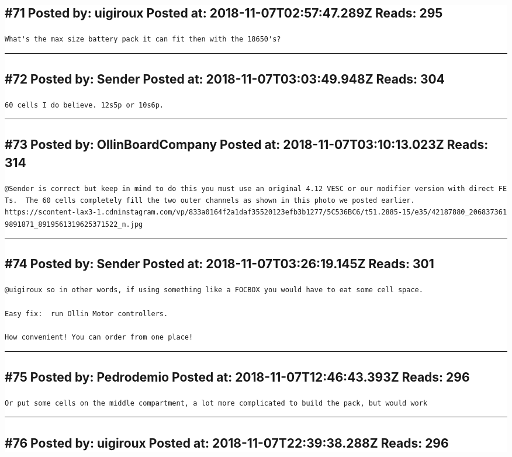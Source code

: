 ## \#71 Posted by: uigiroux Posted at: 2018-11-07T02:57:47.289Z Reads: 295

```
What's the max size battery pack it can fit then with the 18650's?
```

---
## \#72 Posted by: Sender Posted at: 2018-11-07T03:03:49.948Z Reads: 304

```
60 cells I do believe. 12s5p or 10s6p.
```

---
## \#73 Posted by: OllinBoardCompany Posted at: 2018-11-07T03:10:13.023Z Reads: 314

```
@Sender is correct but keep in mind to do this you must use an original 4.12 VESC or our modifier version with direct FETs.  The 60 cells completely fill the two outer channels as shown in this photo we posted earlier.
https://scontent-lax3-1.cdninstagram.com/vp/833a0164f2a1daf35520123efb3b1277/5C536BC6/t51.2885-15/e35/42187880_2068373619891871_8919561319625371522_n.jpg
```

---
## \#74 Posted by: Sender Posted at: 2018-11-07T03:26:19.145Z Reads: 301

```
@uigiroux so in other words, if using something like a FOCBOX you would have to eat some cell space. 

Easy fix:  run Ollin Motor controllers.

How convenient! You can order from one place!
```

---
## \#75 Posted by: Pedrodemio Posted at: 2018-11-07T12:46:43.393Z Reads: 296

```
Or put some cells on the middle compartment, a lot more complicated to build the pack, but would work
```

---
## \#76 Posted by: uigiroux Posted at: 2018-11-07T22:39:38.288Z Reads: 296
